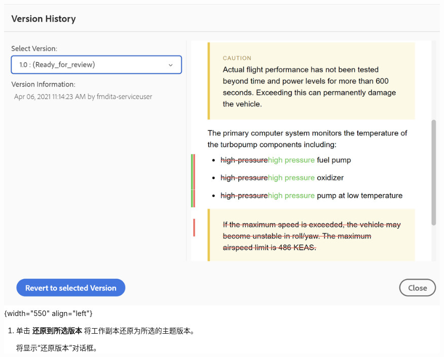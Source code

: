   ![](images/version-history-revert-diff-dialog-web-editor.png){width="550" align="left"}

1. 单击 **还原到所选版本** 将工作副本还原为所选的主题版本。

   将显示“还原版本”对话框。
